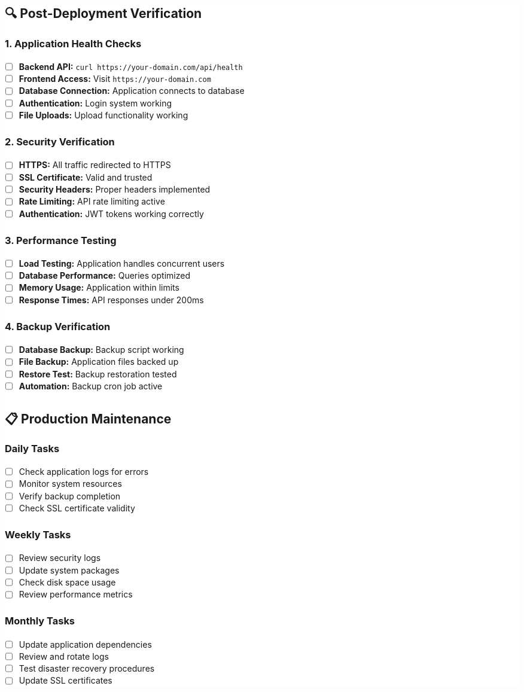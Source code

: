 ## 🔍 Post-Deployment Verification

### 1. Application Health Checks
- [ ] **Backend API:** `curl https://your-domain.com/api/health`
- [ ] **Frontend Access:** Visit `https://your-domain.com`
- [ ] **Database Connection:** Application connects to database
- [ ] **Authentication:** Login system working
- [ ] **File Uploads:** Upload functionality working

### 2. Security Verification
- [ ] **HTTPS:** All traffic redirected to HTTPS
- [ ] **SSL Certificate:** Valid and trusted
- [ ] **Security Headers:** Proper headers implemented
- [ ] **Rate Limiting:** API rate limiting active
- [ ] **Authentication:** JWT tokens working correctly

### 3. Performance Testing
- [ ] **Load Testing:** Application handles concurrent users
- [ ] **Database Performance:** Queries optimized
- [ ] **Memory Usage:** Application within limits
- [ ] **Response Times:** API responses under 200ms

### 4. Backup Verification
- [ ] **Database Backup:** Backup script working
- [ ] **File Backup:** Application files backed up
- [ ] **Restore Test:** Backup restoration tested
- [ ] **Automation:** Backup cron job active

## 📋 Production Maintenance

### Daily Tasks
- [ ] Check application logs for errors
- [ ] Monitor system resources
- [ ] Verify backup completion
- [ ] Check SSL certificate validity

### Weekly Tasks
- [ ] Review security logs
- [ ] Update system packages
- [ ] Check disk space usage
- [ ] Review performance metrics

### Monthly Tasks
- [ ] Update application dependencies
- [ ] Review and rotate logs
- [ ] Test disaster recovery procedures
- [ ] Update SSL certificates
